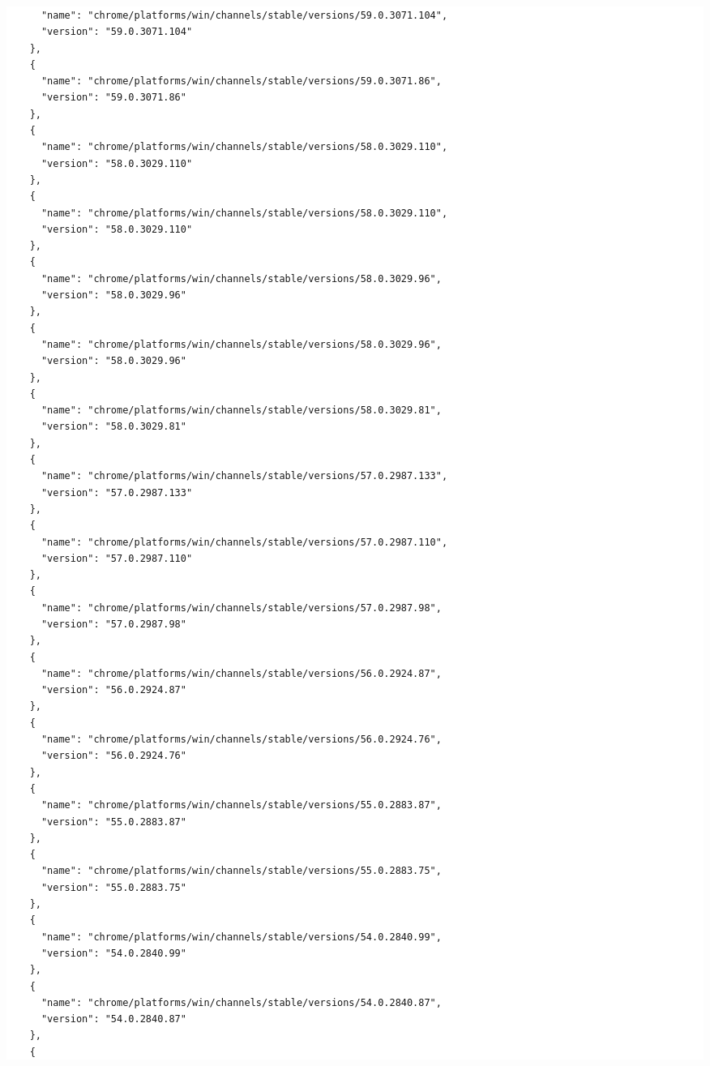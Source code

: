           "name": "chrome/platforms/win/channels/stable/versions/59.0.3071.104",
          "version": "59.0.3071.104"
        },
        {
          "name": "chrome/platforms/win/channels/stable/versions/59.0.3071.86",
          "version": "59.0.3071.86"
        },
        {
          "name": "chrome/platforms/win/channels/stable/versions/58.0.3029.110",
          "version": "58.0.3029.110"
        },
        {
          "name": "chrome/platforms/win/channels/stable/versions/58.0.3029.110",
          "version": "58.0.3029.110"
        },
        {
          "name": "chrome/platforms/win/channels/stable/versions/58.0.3029.96",
          "version": "58.0.3029.96"
        },
        {
          "name": "chrome/platforms/win/channels/stable/versions/58.0.3029.96",
          "version": "58.0.3029.96"
        },
        {
          "name": "chrome/platforms/win/channels/stable/versions/58.0.3029.81",
          "version": "58.0.3029.81"
        },
        {
          "name": "chrome/platforms/win/channels/stable/versions/57.0.2987.133",
          "version": "57.0.2987.133"
        },
        {
          "name": "chrome/platforms/win/channels/stable/versions/57.0.2987.110",
          "version": "57.0.2987.110"
        },
        {
          "name": "chrome/platforms/win/channels/stable/versions/57.0.2987.98",
          "version": "57.0.2987.98"
        },
        {
          "name": "chrome/platforms/win/channels/stable/versions/56.0.2924.87",
          "version": "56.0.2924.87"
        },
        {
          "name": "chrome/platforms/win/channels/stable/versions/56.0.2924.76",
          "version": "56.0.2924.76"
        },
        {
          "name": "chrome/platforms/win/channels/stable/versions/55.0.2883.87",
          "version": "55.0.2883.87"
        },
        {
          "name": "chrome/platforms/win/channels/stable/versions/55.0.2883.75",
          "version": "55.0.2883.75"
        },
        {
          "name": "chrome/platforms/win/channels/stable/versions/54.0.2840.99",
          "version": "54.0.2840.99"
        },
        {
          "name": "chrome/platforms/win/channels/stable/versions/54.0.2840.87",
          "version": "54.0.2840.87"
        },
        {